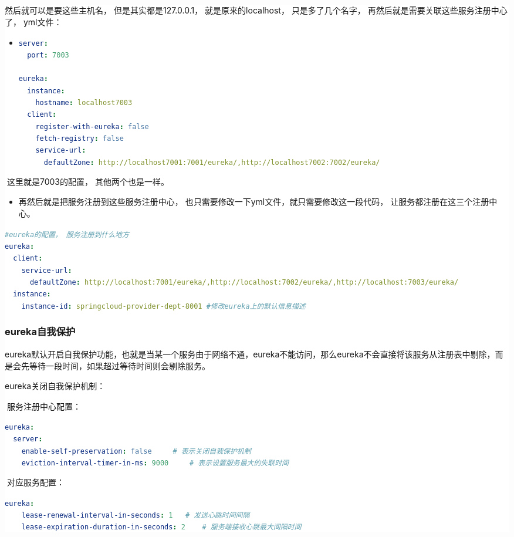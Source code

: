  然后就可以是要这些主机名， 但是其实都是127.0.0.1， 就是原来的localhost， 只是多了几个名字， 再然后就是需要关联这些服务注册中心了， yml文件：

- ```yml
  server:
    port: 7003
  
  eureka:
    instance:
      hostname: localhost7003
    client:
      register-with-eureka: false
      fetch-registry: false
      service-url:
        defaultZone: http://localhost7001:7001/eureka/,http://localhost7002:7002/eureka/
  ```

​	这里就是7003的配置， 其他两个也是一样。



-  再然后就是把服务注册到这些服务注册中心， 也只需要修改一下yml文件，就只需要修改这一段代码， 让服务都注册在这三个注册中心。 

```yml
#eureka的配置， 服务注册到什么地方
eureka:
  client:
    service-url:
      defaultZone: http://localhost:7001/eureka/,http://localhost:7002/eureka/,http://localhost:7003/eureka/
  instance:
    instance-id: springcloud-provider-dept-8001 #修改eureka上的默认信息描述
```



### eureka自我保护

eureka默认开启自我保护功能，也就是当某一个服务由于网络不通，eureka不能访问，那么eureka不会直接将该服务从注册表中剔除，而是会先等待一段时间，如果超过等待时间则会剔除服务。

eureka关闭自我保护机制：

​		服务注册中心配置：

```yaml
eureka:
  server:
    enable-self-preservation: false     # 表示关闭自我保护机制
    eviction-interval-timer-in-ms: 9000     # 表示设置服务最大的失联时间
```

​		对应服务配置：

```yaml
eureka:
    lease-renewal-interval-in-seconds: 1   # 发送心跳时间间隔
    lease-expiration-duration-in-seconds: 2    # 服务端接收心跳最大间隔时间
```
